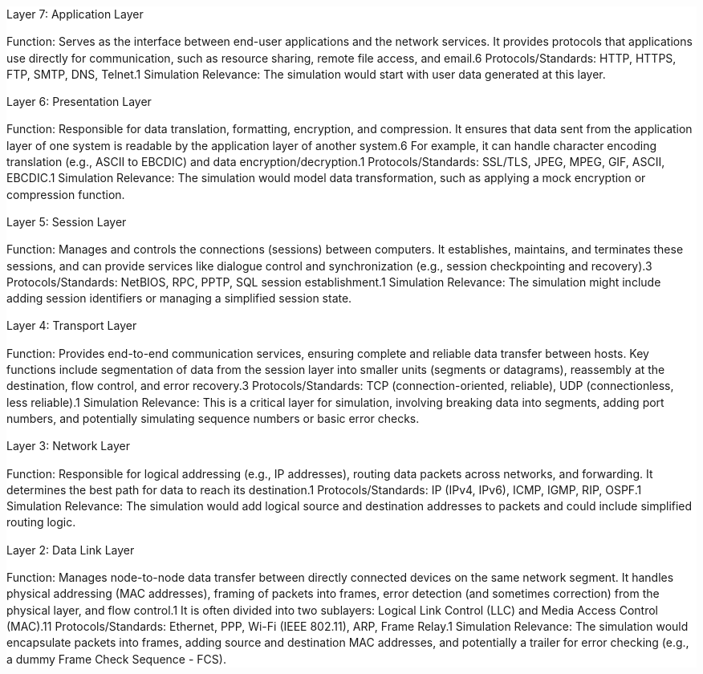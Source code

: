 Layer 7: Application Layer

Function: Serves as the interface between end-user applications and the network services. It provides protocols that applications use directly for communication, such as resource sharing, remote file access, and email.6
Protocols/Standards: HTTP, HTTPS, FTP, SMTP, DNS, Telnet.1
Simulation Relevance: The simulation would start with user data generated at this layer.



Layer 6: Presentation Layer

Function: Responsible for data translation, formatting, encryption, and compression. It ensures that data sent from the application layer of one system is readable by the application layer of another system.6 For example, it can handle character encoding translation (e.g., ASCII to EBCDIC) and data encryption/decryption.1
Protocols/Standards: SSL/TLS, JPEG, MPEG, GIF, ASCII, EBCDIC.1
Simulation Relevance: The simulation would model data transformation, such as applying a mock encryption or compression function.



Layer 5: Session Layer

Function: Manages and controls the connections (sessions) between computers. It establishes, maintains, and terminates these sessions, and can provide services like dialogue control and synchronization (e.g., session checkpointing and recovery).3
Protocols/Standards: NetBIOS, RPC, PPTP, SQL session establishment.1
Simulation Relevance: The simulation might include adding session identifiers or managing a simplified session state.



Layer 4: Transport Layer

Function: Provides end-to-end communication services, ensuring complete and reliable data transfer between hosts. Key functions include segmentation of data from the session layer into smaller units (segments or datagrams), reassembly at the destination, flow control, and error recovery.3
Protocols/Standards: TCP (connection-oriented, reliable), UDP (connectionless, less reliable).1
Simulation Relevance: This is a critical layer for simulation, involving breaking data into segments, adding port numbers, and potentially simulating sequence numbers or basic error checks.



Layer 3: Network Layer

Function: Responsible for logical addressing (e.g., IP addresses), routing data packets across networks, and forwarding. It determines the best path for data to reach its destination.1
Protocols/Standards: IP (IPv4, IPv6), ICMP, IGMP, RIP, OSPF.1
Simulation Relevance: The simulation would add logical source and destination addresses to packets and could include simplified routing logic.



Layer 2: Data Link Layer

Function: Manages node-to-node data transfer between directly connected devices on the same network segment. It handles physical addressing (MAC addresses), framing of packets into frames, error detection (and sometimes correction) from the physical layer, and flow control.1 It is often divided into two sublayers: Logical Link Control (LLC) and Media Access Control (MAC).11
Protocols/Standards: Ethernet, PPP, Wi-Fi (IEEE 802.11), ARP, Frame Relay.1
Simulation Relevance: The simulation would encapsulate packets into frames, adding source and destination MAC addresses, and potentially a trailer for error checking (e.g., a dummy Frame Check Sequence - FCS).
